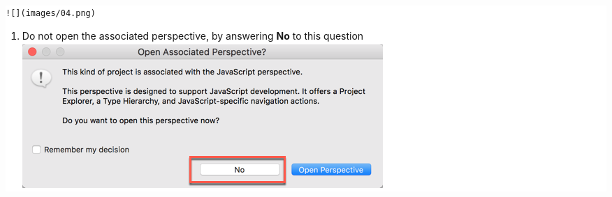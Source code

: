 	![](images/04.png)

1. Do not open the associated perspective, by answering **No** to this question  
	![](images/05.png)
